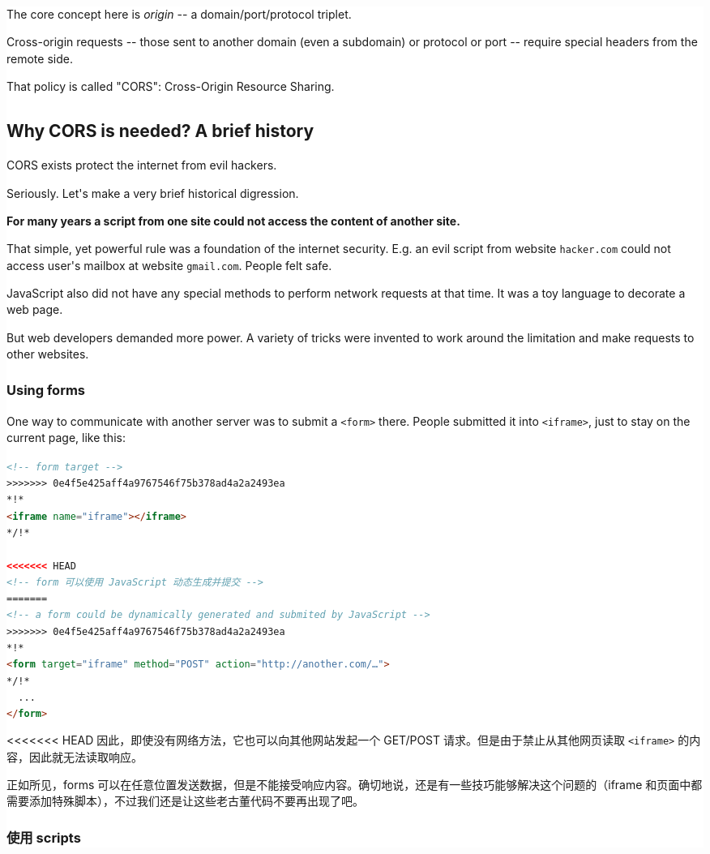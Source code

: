 The core concept here is *origin* -- a domain/port/protocol triplet.

Cross-origin requests -- those sent to another domain (even a subdomain) or protocol or port -- require special headers from the remote side.

That policy is called "CORS": Cross-Origin Resource Sharing.

## Why CORS is needed? A brief history

CORS exists protect the internet from evil hackers.

Seriously. Let's make a very brief historical digression.

**For many years a script from one site could not access the content of another site.**

That simple, yet powerful rule was a foundation of the internet security. E.g. an evil script from website `hacker.com` could not access user's mailbox at website `gmail.com`. People felt safe.

JavaScript also did not have any special methods to perform network requests at that time. It was a toy language to decorate a web page.

But web developers demanded more power. A variety of tricks were invented to work around the limitation and make requests to other websites.

### Using forms

One way to communicate with another server was to submit a `<form>` there. People submitted it into `<iframe>`, just to stay on the current page, like this:

```html
<!-- form target -->
>>>>>>> 0e4f5e425aff4a9767546f75b378ad4a2a2493ea
*!*
<iframe name="iframe"></iframe>
*/!*

<<<<<<< HEAD
<!-- form 可以使用 JavaScript 动态生成并提交 -->
=======
<!-- a form could be dynamically generated and submited by JavaScript -->
>>>>>>> 0e4f5e425aff4a9767546f75b378ad4a2a2493ea
*!*
<form target="iframe" method="POST" action="http://another.com/…">
*/!*
  ...
</form>
```

<<<<<<< HEAD
因此，即使没有网络方法，它也可以向其他网站发起一个 GET/POST 请求。但是由于禁止从其他网页读取 `<iframe>` 的内容，因此就无法读取响应。

正如所见，forms 可以在任意位置发送数据，但是不能接受响应内容。确切地说，还是有一些技巧能够解决这个问题的（iframe 和页面中都需要添加特殊脚本），不过我们还是让这些老古董代码不要再出现了吧。

### 使用 scripts
